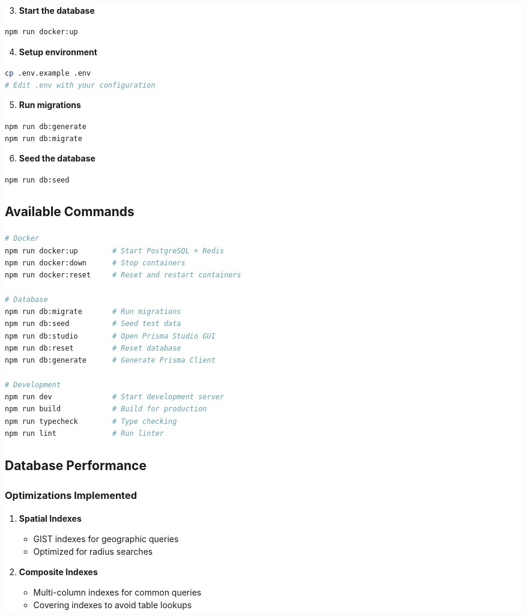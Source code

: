 3. **Start the database**
```bash
npm run docker:up
```

4. **Setup environment**
```bash
cp .env.example .env
# Edit .env with your configuration
```

5. **Run migrations**
```bash
npm run db:generate
npm run db:migrate
```

6. **Seed the database**
```bash
npm run db:seed
```

## Available Commands

```bash
# Docker
npm run docker:up        # Start PostgreSQL + Redis
npm run docker:down      # Stop containers
npm run docker:reset     # Reset and restart containers

# Database
npm run db:migrate       # Run migrations
npm run db:seed          # Seed test data
npm run db:studio        # Open Prisma Studio GUI
npm run db:reset         # Reset database
npm run db:generate      # Generate Prisma Client

# Development
npm run dev              # Start development server
npm run build            # Build for production
npm run typecheck        # Type checking
npm run lint             # Run linter
```

## Database Performance

### Optimizations Implemented

1. **Spatial Indexes**
   - GIST indexes for geographic queries
   - Optimized for radius searches

2. **Composite Indexes**
   - Multi-column indexes for common queries
   - Covering indexes to avoid table lookups
